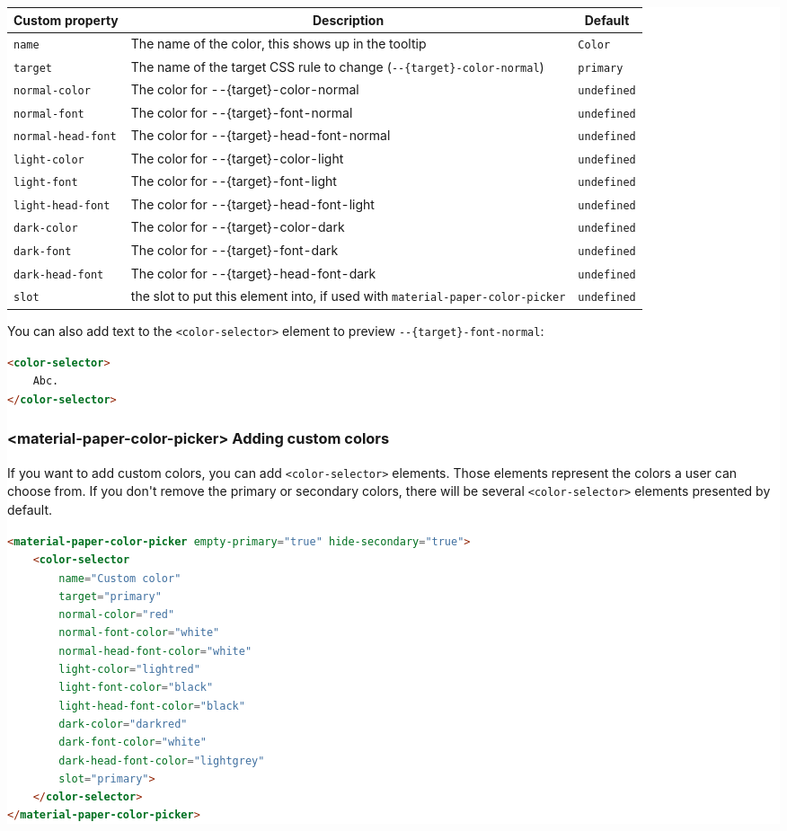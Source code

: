 ```html
```

Custom property | Description | Default
----------------|-------------|----------
`name` | The name of the color, this shows up in the tooltip | `Color`
`target` | The name of the target CSS rule to change (`--{target}-color-normal`) | `primary`
`normal-color` | The color for --{target}-color-normal | `undefined`
`normal-font` | The color for --{target}-font-normal | `undefined`
`normal-head-font` | The color for --{target}-head-font-normal | `undefined`
`light-color` | The color for --{target}-color-light | `undefined`
`light-font` | The color for --{target}-font-light | `undefined`
`light-head-font` | The color for --{target}-head-font-light | `undefined`
`dark-color` | The color for --{target}-color-dark | `undefined`
`dark-font` | The color for --{target}-font-dark | `undefined`
`dark-head-font` | The color for --{target}-head-font-dark | `undefined`
`slot` | the slot to put this element into, if used with `material-paper-color-picker` | `undefined`

You can also add text to the `<color-selector>` element to preview `--{target}-font-normal`:


```html
<color-selector>
    Abc.
</color-selector>
```

### \<material-paper-color-picker\> Adding custom colors

If you want to add custom colors, you can add `<color-selector>` elements. Those elements represent the colors a
user can choose from. If you don't remove the primary or secondary colors, there will be several `<color-selector>`
elements presented by default.


```html
<material-paper-color-picker empty-primary="true" hide-secondary="true">
    <color-selector 
        name="Custom color"
        target="primary" 
        normal-color="red" 
        normal-font-color="white" 
        normal-head-font-color="white"
        light-color="lightred" 
        light-font-color="black" 
        light-head-font-color="black" 
        dark-color="darkred" 
        dark-font-color="white"
        dark-head-font-color="lightgrey"
        slot="primary">
    </color-selector>
</material-paper-color-picker>
```
